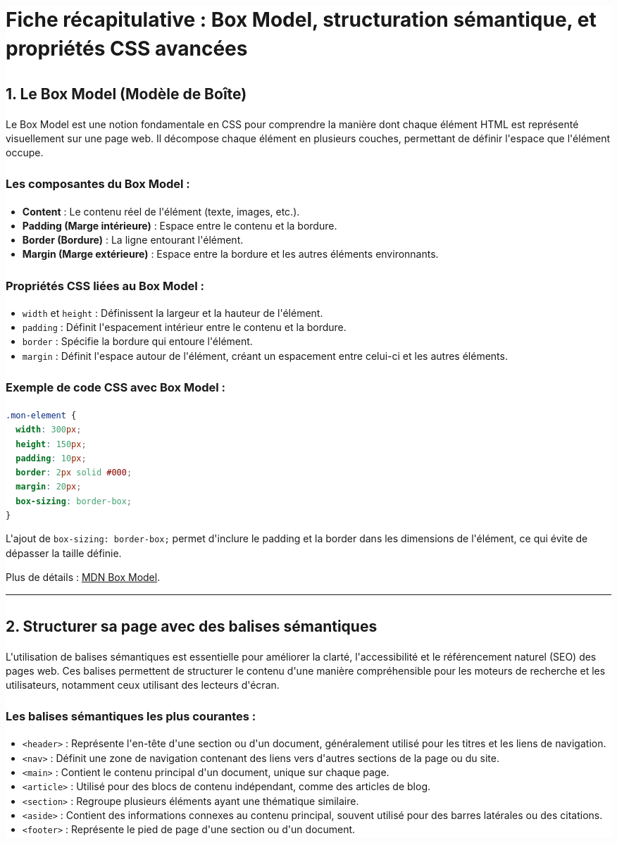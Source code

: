 
# Fiche récapitulative : Box Model, structuration sémantique, et propriétés CSS avancées

## 1. Le Box Model (Modèle de Boîte)

Le Box Model est une notion fondamentale en CSS pour comprendre la manière dont chaque élément HTML est représenté visuellement sur une page web. Il décompose chaque élément en plusieurs couches, permettant de définir l'espace que l'élément occupe.

### Les composantes du Box Model :
- **Content** : Le contenu réel de l'élément (texte, images, etc.).
- **Padding (Marge intérieure)** : Espace entre le contenu et la bordure.
- **Border (Bordure)** : La ligne entourant l'élément.
- **Margin (Marge extérieure)** : Espace entre la bordure et les autres éléments environnants.

### Propriétés CSS liées au Box Model :
- `width` et `height` : Définissent la largeur et la hauteur de l'élément.
- `padding` : Définit l'espacement intérieur entre le contenu et la bordure.
- `border` : Spécifie la bordure qui entoure l'élément.
- `margin` : Définit l'espace autour de l'élément, créant un espacement entre celui-ci et les autres éléments.

### Exemple de code CSS avec Box Model :
```css
.mon-element {
  width: 300px;
  height: 150px;
  padding: 10px;
  border: 2px solid #000;
  margin: 20px;
  box-sizing: border-box;
}
```
L'ajout de `box-sizing: border-box;` permet d'inclure le padding et la border dans les dimensions de l'élément, ce qui évite de dépasser la taille définie.

Plus de détails : [MDN Box Model](https://developer.mozilla.org/en-US/docs/Web/CSS/CSS_Box_Model).

---

## 2. Structurer sa page avec des balises sémantiques

L'utilisation de balises sémantiques est essentielle pour améliorer la clarté, l'accessibilité et le référencement naturel (SEO) des pages web. Ces balises permettent de structurer le contenu d'une manière compréhensible pour les moteurs de recherche et les utilisateurs, notamment ceux utilisant des lecteurs d'écran.

### Les balises sémantiques les plus courantes :
- `<header>` : Représente l'en-tête d'une section ou d'un document, généralement utilisé pour les titres et les liens de navigation.
- `<nav>` : Définit une zone de navigation contenant des liens vers d'autres sections de la page ou du site.
- `<main>` : Contient le contenu principal d'un document, unique sur chaque page.
- `<article>` : Utilisé pour des blocs de contenu indépendant, comme des articles de blog.
- `<section>` : Regroupe plusieurs éléments ayant une thématique similaire.
- `<aside>` : Contient des informations connexes au contenu principal, souvent utilisé pour des barres latérales ou des citations.
- `<footer>` : Représente le pied de page d'une section ou d'un document.
